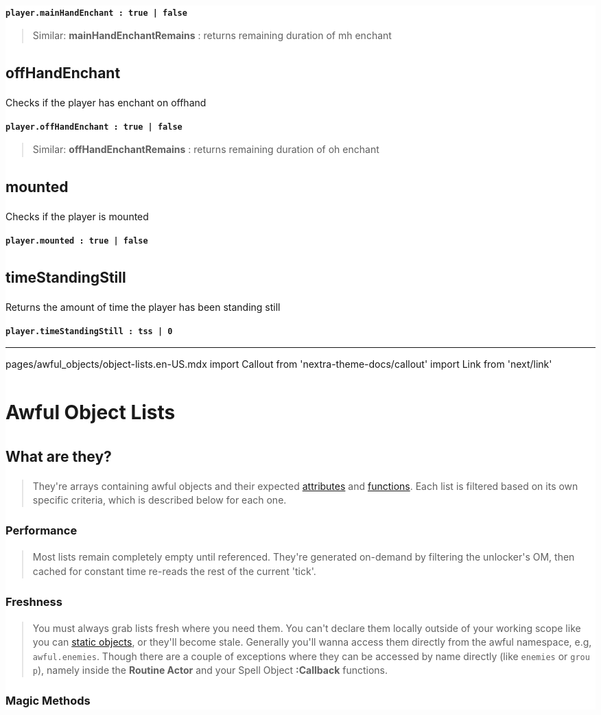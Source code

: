 **`player.mainHandEnchant : true | false`**

> Similar: **mainHandEnchantRemains** : returns remaining duration of mh enchant

## offHandEnchant

Checks if the player has enchant on offhand

**`player.offHandEnchant : true | false`**

> Similar: **offHandEnchantRemains** : returns remaining duration of oh enchant

## mounted

Checks if the player is mounted

**`player.mounted : true | false`**

## timeStandingStill

Returns the amount of time the player has been standing still

**`player.timeStandingStill : tss | 0`**

----
pages/awful_objects/object-lists.en-US.mdx
import Callout from 'nextra-theme-docs/callout'
import Link from 'next/link'

# Awful Object Lists

## What are they?

> They're arrays containing awful objects and their expected [attributes](object-attributes) and [functions](object-functions). Each list is filtered based on its own specific criteria, which is described below for each one.

### Performance

> Most lists remain completely empty until referenced. They're generated on-demand by filtering the unlocker's OM, then cached for constant time re-reads the rest of the current 'tick'.

### Freshness

> You must always grab lists fresh where you need them. You can't declare them locally outside of your working scope like you can [static objects](static-objects), or they'll become stale. Generally you'll wanna access them directly from the awful namespace, e.g, `awful.enemies`. Though there are a couple of exceptions where they can be accessed by name directly (like `enemies` or `group`), namely inside the **Routine Actor** and your Spell Object **:Callback** functions.

### Magic Methods
